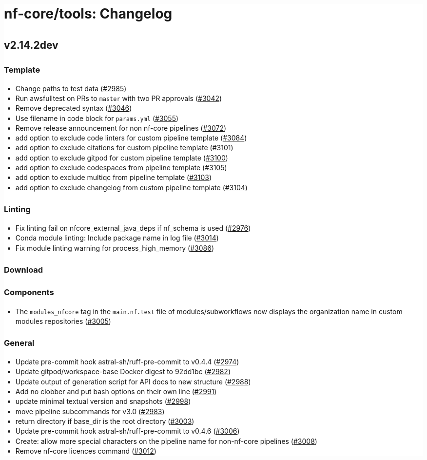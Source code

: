 # nf-core/tools: Changelog

## v2.14.2dev

### Template

- Change paths to test data ([#2985](https://github.com/nf-core/tools/pull/2985))
- Run awsfulltest on PRs to `master` with two PR approvals ([#3042](https://github.com/nf-core/tools/pull/3042))
- Remove deprecated syntax ([#3046](https://github.com/nf-core/tools/pull/3046))
- Use filename in code block for `params.yml` ([#3055](https://github.com/nf-core/tools/pull/3055))
- Remove release announcement for non nf-core pipelines ([#3072](https://github.com/nf-core/tools/pull/3072))
- add option to exclude code linters for custom pipeline template ([#3084](https://github.com/nf-core/tools/pull/3084))
- add option to exclude citations for custom pipeline template ([#3101](https://github.com/nf-core/tools/pull/3101))
- add option to exclude gitpod for custom pipeline template ([#3100](https://github.com/nf-core/tools/pull/3100))
- add option to exclude codespaces from pipeline template ([#3105](https://github.com/nf-core/tools/pull/3105))
- add option to exclude multiqc from pipeline template ([#3103](https://github.com/nf-core/tools/pull/3103))
- add option to exclude changelog from custom pipeline template ([#3104](https://github.com/nf-core/tools/pull/3104))

### Linting

- Fix linting fail on nfcore_external_java_deps if nf_schema is used ([#2976](https://github.com/nf-core/tools/pull/2976))
- Conda module linting: Include package name in log file ([#3014](https://github.com/nf-core/tools/pull/3014))
- Fix module linting warning for process_high_memory ([#3086](https://github.com/nf-core/tools/issues/3086))

### Download

### Components

- The `modules_nfcore` tag in the `main.nf.test` file of modules/subworkflows now displays the organization name in custom modules repositories ([#3005](https://github.com/nf-core/tools/pull/3005))

### General

- Update pre-commit hook astral-sh/ruff-pre-commit to v0.4.4 ([#2974](https://github.com/nf-core/tools/pull/2974))
- Update gitpod/workspace-base Docker digest to 92dd1bc ([#2982](https://github.com/nf-core/tools/pull/2982))
- Update output of generation script for API docs to new structure ([#2988](https://github.com/nf-core/tools/pull/2988))
- Add no clobber and put bash options on their own line ([#2991](https://github.com/nf-core/tools/pull/2991))
- update minimal textual version and snapshots ([#2998](https://github.com/nf-core/tools/pull/2998))
- move pipeline subcommands for v3.0 ([#2983](https://github.com/nf-core/tools/pull/2983))
- return directory if base_dir is the root directory ([#3003](https://github.com/nf-core/tools/pull/3003))
- Update pre-commit hook astral-sh/ruff-pre-commit to v0.4.6 ([#3006](https://github.com/nf-core/tools/pull/3006))
- Create: allow more special characters on the pipeline name for non-nf-core pipelines ([#3008](https://github.com/nf-core/tools/pull/3008))
- Remove nf-core licences command ([#3012](https://github.com/nf-core/tools/pull/3012))